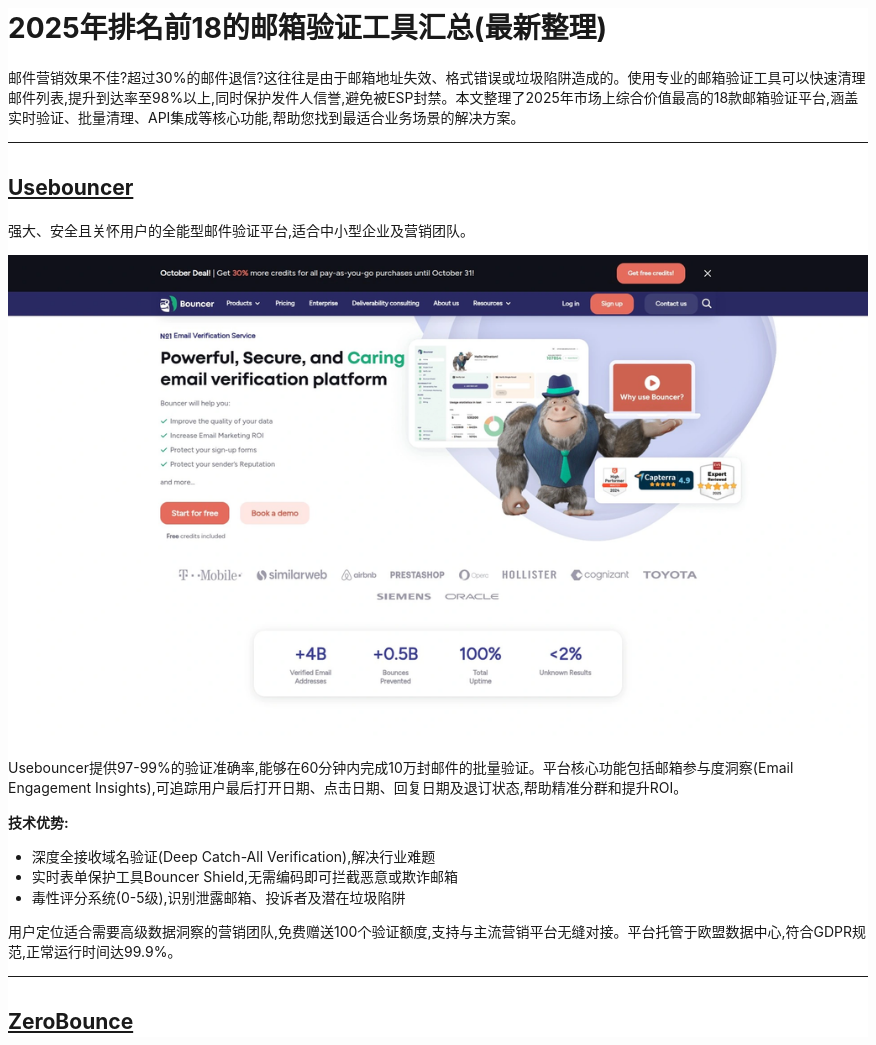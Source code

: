 # 2025年排名前18的邮箱验证工具汇总(最新整理)

邮件营销效果不佳?超过30%的邮件退信?这往往是由于邮箱地址失效、格式错误或垃圾陷阱造成的。使用专业的邮箱验证工具可以快速清理邮件列表,提升到达率至98%以上,同时保护发件人信誉,避免被ESP封禁。本文整理了2025年市场上综合价值最高的18款邮箱验证平台,涵盖实时验证、批量清理、API集成等核心功能,帮助您找到最适合业务场景的解决方案。

---

## **[Usebouncer](https://www.usebouncer.com)**

强大、安全且关怀用户的全能型邮件验证平台,适合中小型企业及营销团队。

![Usebouncer Screenshot](image/usebouncer.webp)


Usebouncer提供97-99%的验证准确率,能够在60分钟内完成10万封邮件的批量验证。平台核心功能包括邮箱参与度洞察(Email Engagement Insights),可追踪用户最后打开日期、点击日期、回复日期及退订状态,帮助精准分群和提升ROI。

**技术优势:**
- 深度全接收域名验证(Deep Catch-All Verification),解决行业难题
- 实时表单保护工具Bouncer Shield,无需编码即可拦截恶意或欺诈邮箱
- 毒性评分系统(0-5级),识别泄露邮箱、投诉者及潜在垃圾陷阱

用户定位适合需要高级数据洞察的营销团队,免费赠送100个验证额度,支持与主流营销平台无缝对接。平台托管于欧盟数据中心,符合GDPR规范,正常运行时间达99.9%。

***

## **[ZeroBounce](https://www.zerobounce.net)**
